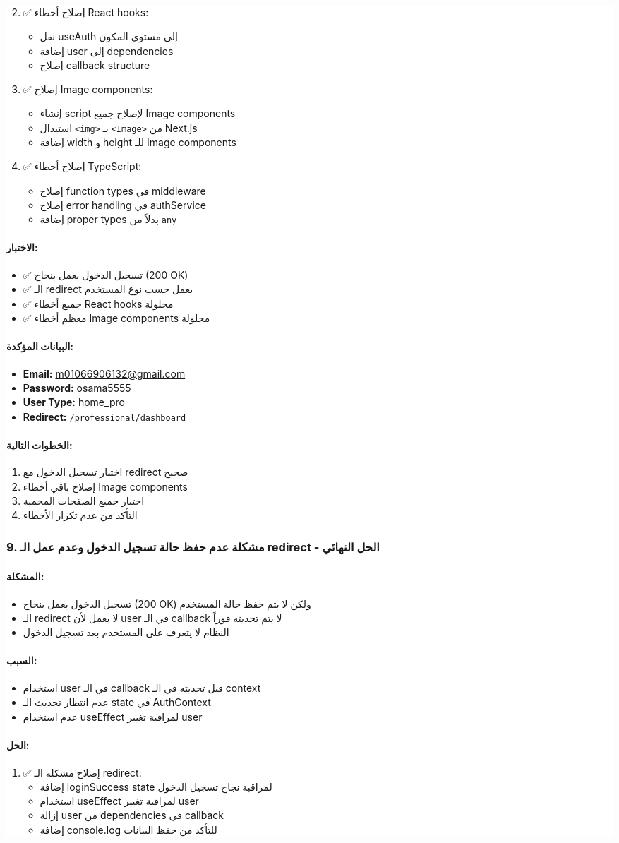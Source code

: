 2. ✅ إصلاح أخطاء React hooks:
   - نقل useAuth إلى مستوى المكون
   - إضافة user إلى dependencies
   - إصلاح callback structure

3. ✅ إصلاح Image components:
   - إنشاء script لإصلاح جميع Image components
   - استبدال `<img>` بـ `<Image>` من Next.js
   - إضافة width و height للـ Image components

4. ✅ إصلاح أخطاء TypeScript:
   - إصلاح function types في middleware
   - إصلاح error handling في authService
   - إضافة proper types بدلاً من `any`

#### الاختبار:
- ✅ تسجيل الدخول يعمل بنجاح (200 OK)
- ✅ الـ redirect يعمل حسب نوع المستخدم
- ✅ جميع أخطاء React hooks محلولة
- ✅ معظم أخطاء Image components محلولة

#### البيانات المؤكدة:
- **Email:** m01066906132@gmail.com
- **Password:** osama5555
- **User Type:** home_pro
- **Redirect:** `/professional/dashboard`

#### الخطوات التالية:
1. اختبار تسجيل الدخول مع redirect صحيح
2. إصلاح باقي أخطاء Image components
3. اختبار جميع الصفحات المحمية
4. التأكد من عدم تكرار الأخطاء

### 9. مشكلة عدم حفظ حالة تسجيل الدخول وعدم عمل الـ redirect - الحل النهائي

#### المشكلة:
- تسجيل الدخول يعمل بنجاح (200 OK) ولكن لا يتم حفظ حالة المستخدم
- الـ redirect لا يعمل لأن user في الـ callback لا يتم تحديثه فوراً
- النظام لا يتعرف على المستخدم بعد تسجيل الدخول

#### السبب:
- استخدام user في الـ callback قبل تحديثه في الـ context
- عدم انتظار تحديث الـ state في AuthContext
- عدم استخدام useEffect لمراقبة تغيير user

#### الحل:
1. ✅ إصلاح مشكلة الـ redirect:
   - إضافة loginSuccess state لمراقبة نجاح تسجيل الدخول
   - استخدام useEffect لمراقبة تغيير user
   - إزالة user من dependencies في callback
   - إضافة console.log للتأكد من حفظ البيانات
